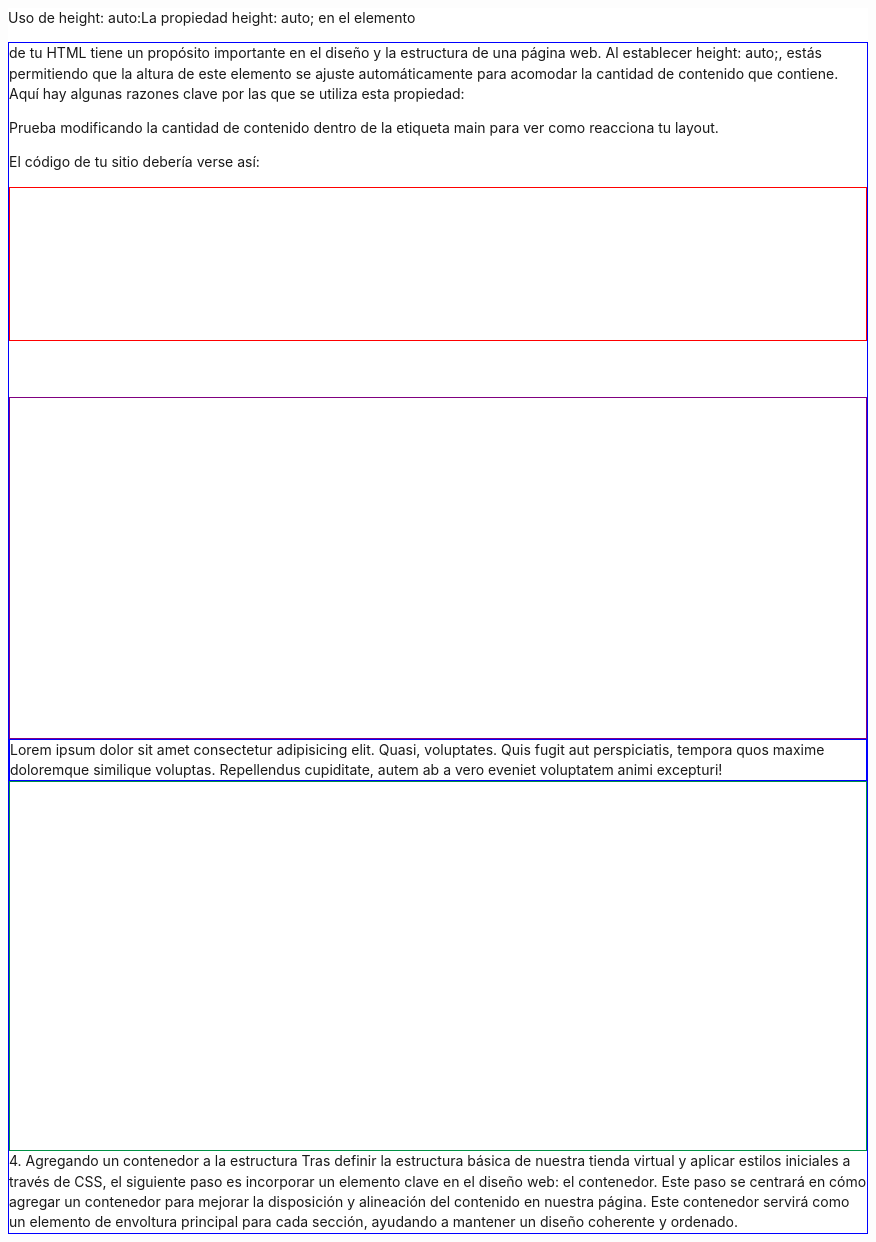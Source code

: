 Uso de height: auto:La propiedad height: auto; en el elemento <main> de tu HTML tiene un propósito importante en el diseño y la estructura de una página web. Al establecer height: auto;, estás permitiendo que la altura de este elemento se ajuste automáticamente para acomodar la cantidad de contenido que contiene. Aquí hay algunas razones clave por las que se utiliza esta propiedad:

Prueba modificando la cantidad de contenido dentro de la etiqueta main para ver como reacciona tu layout.

El código de tu sitio debería verse así:

<!DOCTYPE html>
<html lang="en">
  <head>
    <meta charset="UTF-8" />
    <meta name="viewport" content="width=device-width, initial-scale=1.0" />
    <title>Tienda Virtual</title>
    <style>
      header {
        border: 1px solid red;
        height: 152px;
      }
      section {
        border: 1px solid purple;
        height: 340px;
      }
      main {
        border: 1px solid blue;
        height: auto;
      }
      footer {
        border: 1px solid #009145; /* Hexadecimal color code*/
        min-height: 368px;
      }
    </style>
  </head>
  <body>
    <header></header>
    <section></section>
    <main>
      Lorem ipsum dolor sit amet consectetur adipisicing elit. Quasi,
      voluptates. Quis fugit aut perspiciatis, tempora quos maxime doloremque
      similique voluptas. Repellendus cupiditate, autem ab a vero eveniet
      voluptatem animi excepturi!
    </main>
    <footer></footer>
  </body>
</html>
4. Agregando un contenedor a la estructura
Tras definir la estructura básica de nuestra tienda virtual y aplicar estilos iniciales a través de CSS, el siguiente paso es incorporar un elemento clave en el diseño web: el contenedor. Este paso se centrará en cómo agregar un contenedor para mejorar la disposición y alineación del contenido en nuestra página. Este contenedor servirá como un elemento de envoltura principal para cada sección, ayudando a mantener un diseño coherente y ordenado.
